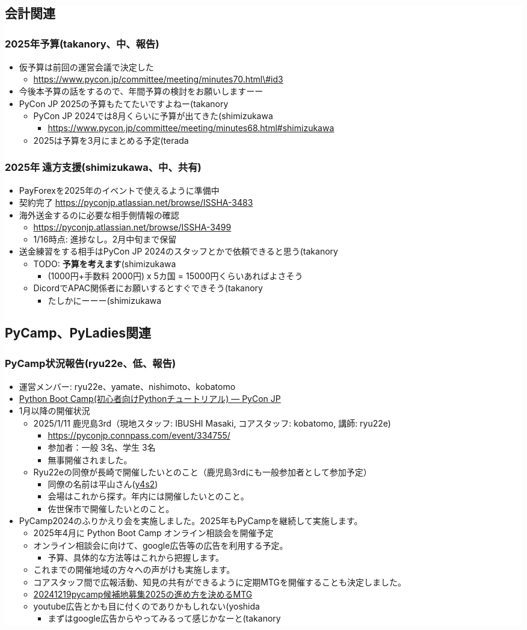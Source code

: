 ## 会計関連

### 2025年予算(takanory、中、報告)

* 仮予算は前回の運営会議で決定した
  * <https://www.pycon.jp/committee/meeting/minutes70.html\#id3>
* 今後本予算の話をするので、年間予算の検討をお願いしますーー
* PyCon JP 2025の予算もたてたいですよねー(takanory
  * PyCon JP 2024では8月くらいに予算が出てきた(shimizukawa
    * <https://www.pycon.jp/committee/meeting/minutes68.html#shimizukawa>
  * 2025は予算を3月にまとめる予定(terada

### 2025年 遠方支援(shimizukawa、中、共有)

* PayForexを2025年のイベントで使えるように準備中
* 契約完了 <https://pyconjp.atlassian.net/browse/ISSHA-3483>
* 海外送金するのに必要な相手側情報の確認
  * <https://pyconjp.atlassian.net/browse/ISSHA-3499>
  * 1/16時点: 進捗なし。2月中旬まで保留
* 送金練習をする相手はPyCon JP 2024のスタッフとかで依頼できると思う(takanory
  * TODO: **予算を考えます**(shimizukawa
    * (1000円+手数料 2000円) x 5カ国 \= 15000円くらいあればよさそう
  * DicordでAPAC関係者にお願いするとすぐできそう(takanory
    * たしかにーーー(shimizukawa

## PyCamp、PyLadies関連

### PyCamp状況報告(ryu22e、低、報告)

* 運営メンバー: ryu22e、yamate、nishimoto、kobatomo
* [Python Boot Camp(初心者向けPythonチュートリアル) — PyCon JP](https://www.pycon.jp/support/bootcamp.html)
* 1月以降の開催状況
  * 2025/1/11 鹿児島3rd（現地スタッフ: IBUSHI Masaki, コアスタッフ: kobatomo, 講師: ryu22e)
    * <https://pyconjp.connpass.com/event/334755/>
    * 参加者：一般 3名、学生 3名
    * 無事開催されました。
  * Ryu22eの同僚が長崎で開催したいとのこと（鹿児島3rdにも一般参加者として参加予定）
    * 同僚の名前は平山さん([y4s2](https://connpass.com/user/y4s2/))
    * 会場はこれから探す。年内には開催したいとのこと。
    * 佐世保市で開催したいとのこと。
* PyCamp2024のふりかえり会を実施しました。2025年もPyCampを継続して実施します。
  * 2025年4月に Python Boot Camp オンライン相談会を開催予定
  * オンライン相談会に向けて、google広告等の広告を利用する予定。
    * 予算、具体的な方法等はこれから把握します。
  * これまでの開催地域の方々への声がけも実施します。
  * コアスタッフ間で広報活動、知見の共有ができるように定期MTGを開催することも決定しました。
  * [20241219pycamp候補地募集2025の進め方を決めるMTG](https://docs.google.com/document/d/1KWbDBebAh_gqC_FrqAa73bL76Rv87OyQZ_yTZ6lhaIY/edit?tab=t.0#heading=h.qao9dha9a06q)
  * youtube広告とかも目に付くのでありかもしれない(yoshida
    * まずはgoogle広告からやってみるって感じかなーと(takanory
